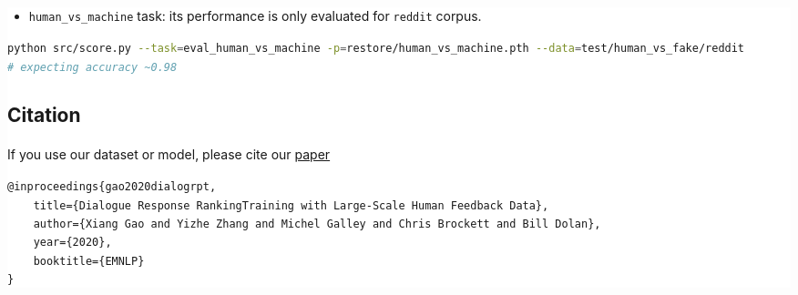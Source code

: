 * `human_vs_machine` task: its performance is only evaluated for `reddit` corpus. 
```bash
python src/score.py --task=eval_human_vs_machine -p=restore/human_vs_machine.pth --data=test/human_vs_fake/reddit
# expecting accuracy ~0.98
```


## Citation
If you use our dataset or model, please cite our [paper](https://arxiv.org/abs/2009.06978)

```
@inproceedings{gao2020dialogrpt,
    title={Dialogue Response RankingTraining with Large-Scale Human Feedback Data},
    author={Xiang Gao and Yizhe Zhang and Michel Galley and Chris Brockett and Bill Dolan},
    year={2020},
    booktitle={EMNLP}
}
```
